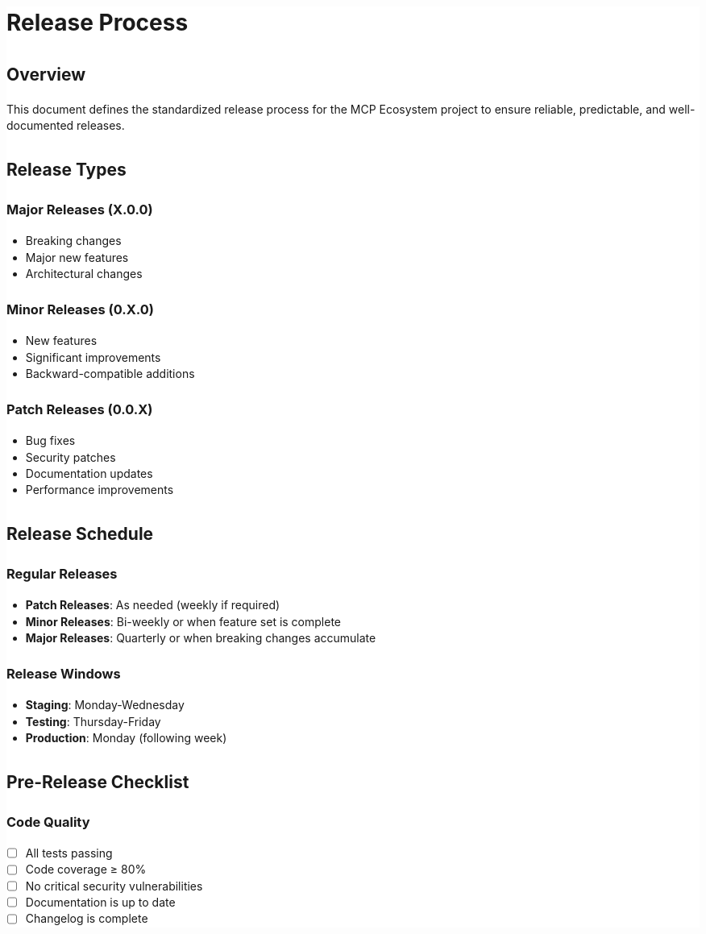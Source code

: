# Release Process

## Overview

This document defines the standardized release process for the MCP Ecosystem project to ensure reliable, predictable, and well-documented releases.

## Release Types

### Major Releases (X.0.0)

- Breaking changes
- Major new features
- Architectural changes

### Minor Releases (0.X.0)

- New features
- Significant improvements
- Backward-compatible additions

### Patch Releases (0.0.X)

- Bug fixes
- Security patches
- Documentation updates
- Performance improvements

## Release Schedule

### Regular Releases

- **Patch Releases**: As needed (weekly if required)
- **Minor Releases**: Bi-weekly or when feature set is complete
- **Major Releases**: Quarterly or when breaking changes accumulate

### Release Windows

- **Staging**: Monday-Wednesday
- **Testing**: Thursday-Friday
- **Production**: Monday (following week)

## Pre-Release Checklist

### Code Quality

- [ ] All tests passing
- [ ] Code coverage ≥ 80%
- [ ] No critical security vulnerabilities
- [ ] Documentation is up to date
- [ ] Changelog is complete

